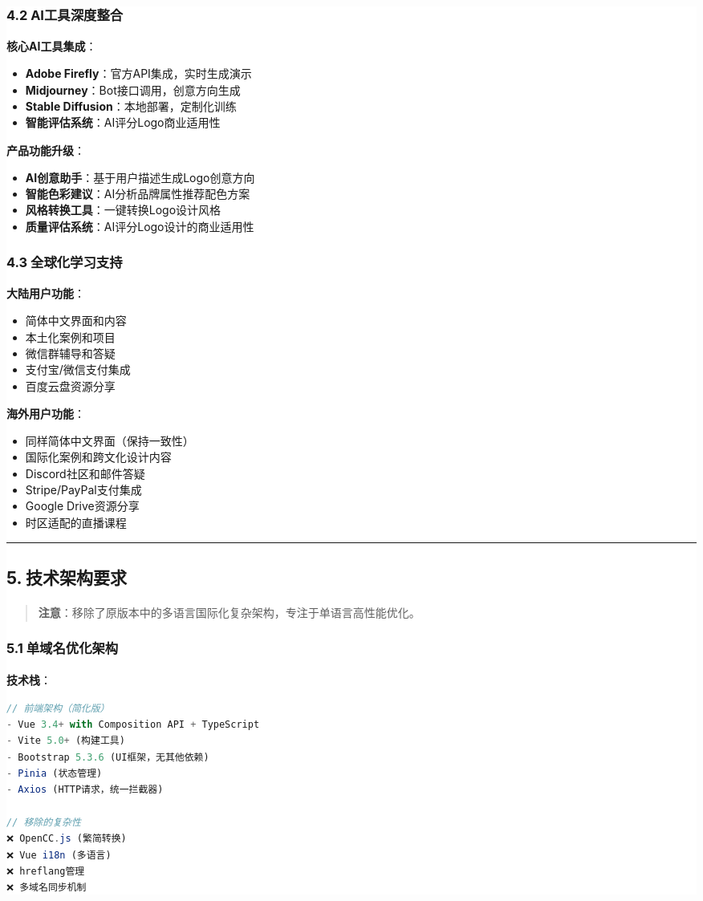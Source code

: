 ### 4.2 AI工具深度整合

**核心AI工具集成**：
- **Adobe Firefly**：官方API集成，实时生成演示
- **Midjourney**：Bot接口调用，创意方向生成
- **Stable Diffusion**：本地部署，定制化训练
- **智能评估系统**：AI评分Logo商业适用性

**产品功能升级**：
- **AI创意助手**：基于用户描述生成Logo创意方向
- **智能色彩建议**：AI分析品牌属性推荐配色方案
- **风格转换工具**：一键转换Logo设计风格
- **质量评估系统**：AI评分Logo设计的商业适用性

### 4.3 全球化学习支持

**大陆用户功能**：
- 简体中文界面和内容
- 本土化案例和项目
- 微信群辅导和答疑
- 支付宝/微信支付集成
- 百度云盘资源分享

**海外用户功能**：
- 同样简体中文界面（保持一致性）
- 国际化案例和跨文化设计内容
- Discord社区和邮件答疑
- Stripe/PayPal支付集成
- Google Drive资源分享
- 时区适配的直播课程

---

## 5. 技术架构要求

> **注意**：移除了原版本中的多语言国际化复杂架构，专注于单语言高性能优化。

### 5.1 单域名优化架构

**技术栈**：
```typescript
// 前端架构（简化版）
- Vue 3.4+ with Composition API + TypeScript
- Vite 5.0+ (构建工具)
- Bootstrap 5.3.6 (UI框架，无其他依赖)
- Pinia (状态管理)
- Axios (HTTP请求，统一拦截器)

// 移除的复杂性
❌ OpenCC.js (繁简转换)
❌ Vue i18n (多语言)
❌ hreflang管理
❌ 多域名同步机制
```

